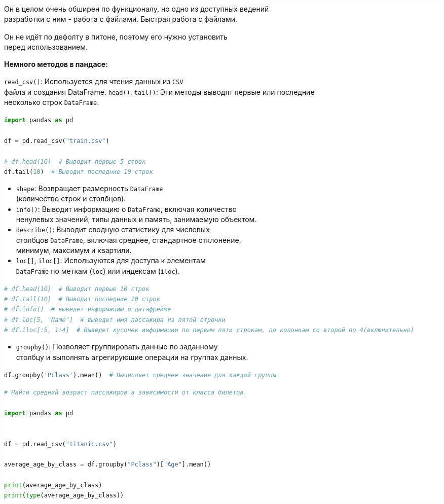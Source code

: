 Он в целом очень обширен по функционалу, но одно из доступных ведений                     
разработки с ним - работа с файлами. Быстрая работа с файлами.

Он не идёт по дефолту в питоне, поэтому его нужно установить                        
перед использованием.


**Немного методов в пандасе:**

`read_csv()`: Используется для чтения данных из `CSV`                  
файла и создания DataFrame.
`head()`, `tail()`: Эти методы выводят первые или последние               
несколько строк `DataFrame`.

```python
import pandas as pd

df = pd.read_csv("train.csv")

# df.head(10)  # Выводит первые 5 строк
df.tail(10)  # Выводит последние 10 строк
```

* `shape`: Возвращает размерность `DataFrame`                   
(количество строк и столбцов).
* `info()`: Выводит информацию о `DataFrame`, включая количество                       
ненулевых значений, типы данных и память, занимаемую объектом.
* `describe()`: Выводит сводную статистику для числовых                  
столбцов `DataFrame`, включая среднее, стандартное отклонение,                   
минимум, максимум и квартили.
* `loc[]`, `iloc[]`: Используются для доступа к элементам                    
`DataFrame` по меткам (`loc`) или индексам (`iloc`).

```python
# df.head(10)  # Выводит первые 10 строк
# df.tail(10)  # Выводит последние 10 строк
# df.info()  # выведет информацию о датафрейме
# df.loc[5, "Name"]  # выведет имя пассажира из пятой строчки
# df.iloc[:5, 1:4]  # Выведет кусочек информации по первым пяти строкам, по колонкам со второй по 4(включительно)
```

* `groupby()`: Позволяет группировать данные по заданному                       
столбцу и выполнять агрегирующие операции на группах данных.                      

```python
df.groupby('Pclass').mean()  # Вычисляет среднее значение для каждой группы
```

```python
# Найти средний возраст пассажиров в зависимости от класса билетов.

import pandas as pd


df = pd.read_csv("titanic.csv")

average_age_by_class = df.groupby("Pclass")["Age"].mean()

print(average_age_by_class)
print(type(average_age_by_class))
```
